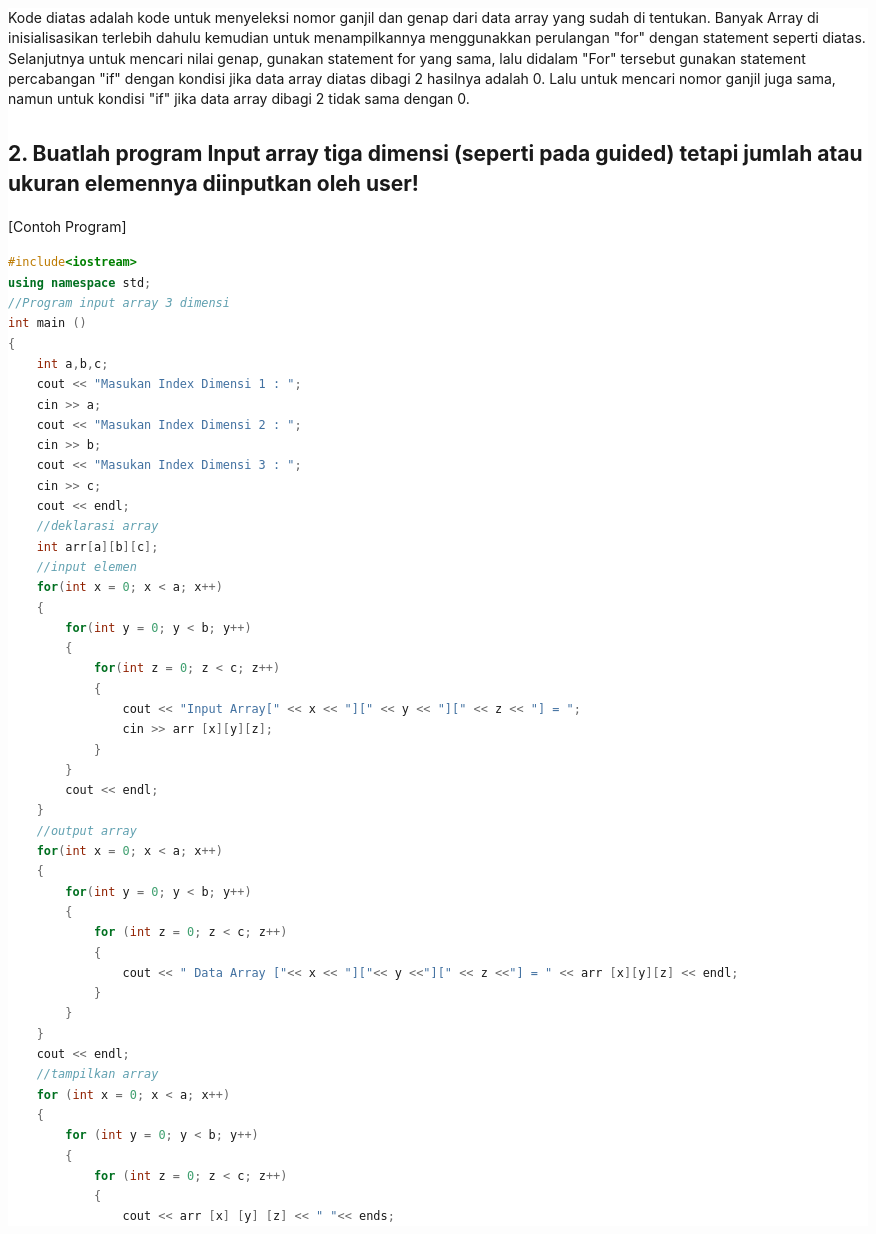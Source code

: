 Kode diatas adalah kode untuk menyeleksi nomor ganjil dan genap dari data array yang sudah di tentukan. Banyak Array di inisialisasikan terlebih
dahulu kemudian untuk menampilkannya menggunakkan perulangan "for" dengan statement seperti diatas. Selanjutnya untuk mencari nilai genap, gunakan
statement for yang sama, lalu didalam "For" tersebut gunakan statement percabangan "if" dengan kondisi jika data array diatas dibagi 2 hasilnya 
adalah 0. Lalu untuk mencari nomor ganjil juga sama, namun untuk kondisi "if" jika data array dibagi 2 tidak sama dengan 0.

## 2. Buatlah program Input array tiga dimensi (seperti pada guided) tetapi jumlah atau ukuran elemennya diinputkan oleh user!
   
[Contoh Program]
```C++
#include<iostream>
using namespace std;
//Program input array 3 dimensi
int main ()
{
    int a,b,c;
    cout << "Masukan Index Dimensi 1 : ";
    cin >> a;
    cout << "Masukan Index Dimensi 2 : ";
    cin >> b;
    cout << "Masukan Index Dimensi 3 : ";
    cin >> c;
    cout << endl;
    //deklarasi array
    int arr[a][b][c];
    //input elemen
    for(int x = 0; x < a; x++)
    {
        for(int y = 0; y < b; y++)
        {
            for(int z = 0; z < c; z++)
            {
                cout << "Input Array[" << x << "][" << y << "][" << z << "] = ";
                cin >> arr [x][y][z];
            }
        }
        cout << endl;
    }
    //output array
    for(int x = 0; x < a; x++)
    {
        for(int y = 0; y < b; y++)
        {
            for (int z = 0; z < c; z++)
            {
                cout << " Data Array ["<< x << "]["<< y <<"][" << z <<"] = " << arr [x][y][z] << endl;
            }
        }
    }
    cout << endl;
    //tampilkan array
    for (int x = 0; x < a; x++)
    {
        for (int y = 0; y < b; y++)
        {
            for (int z = 0; z < c; z++)
            {
                cout << arr [x] [y] [z] << " "<< ends;
```